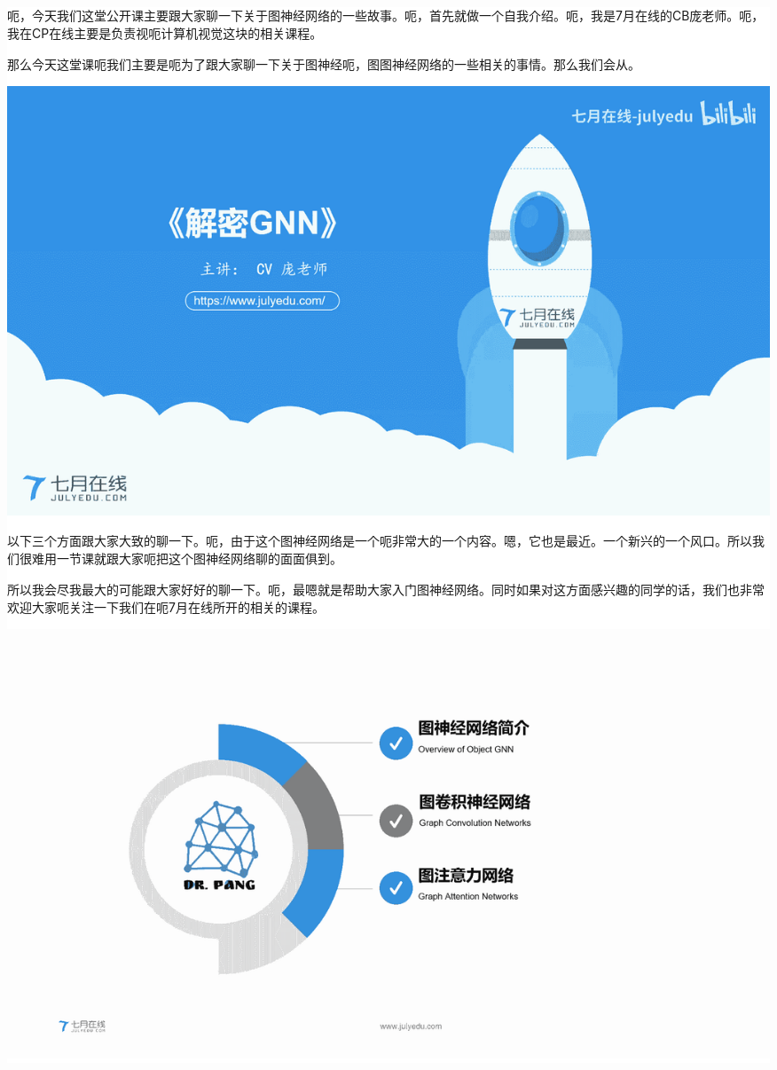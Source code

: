 呃，今天我们这堂公开课主要跟大家聊一下关于图神经网络的一些故事。呃，首先就做一个自我介绍。呃，我是7月在线的CB庞老师。呃，我在CP在线主要是负责视呃计算机视觉这块的相关课程。

那么今天这堂课呃我们主要是呃为了跟大家聊一下关于图神经呃，图图神经网络的一些相关的事情。那么我们会从。



![](img/a0334585a43941d4b88018621adf5e6e_4.png)

以下三个方面跟大家大致的聊一下。呃，由于这个图神经网络是一个呃非常大的一个内容。嗯，它也是最近。一个新兴的一个风口。所以我们很难用一节课就跟大家呃把这个图神经网络聊的面面俱到。

所以我会尽我最大的可能跟大家好好的聊一下。呃，最嗯就是帮助大家入门图神经网络。同时如果对这方面感兴趣的同学的话，我们也非常欢迎大家呃关注一下我们在呃7月在线所开的相关的课程。



![](img/a0334585a43941d4b88018621adf5e6e_6.png)
